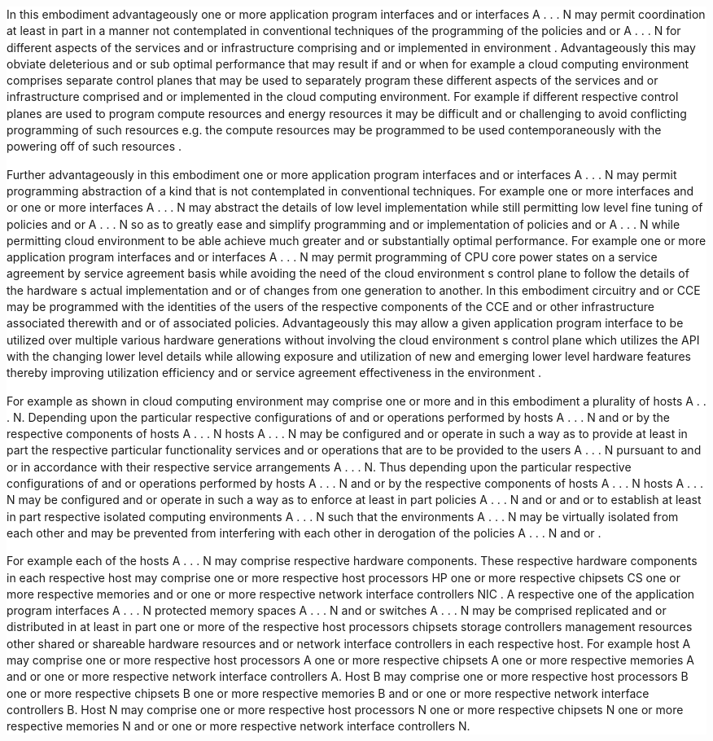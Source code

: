 In this embodiment advantageously one or more application program interfaces and or interfaces A . . . N may permit coordination at least in part in a manner not contemplated in conventional techniques of the programming of the policies and or A . . . N for different aspects of the services and or infrastructure comprising and or implemented in environment . Advantageously this may obviate deleterious and or sub optimal performance that may result if and or when for example a cloud computing environment comprises separate control planes that may be used to separately program these different aspects of the services and or infrastructure comprised and or implemented in the cloud computing environment. For example if different respective control planes are used to program compute resources and energy resources it may be difficult and or challenging to avoid conflicting programming of such resources e.g. the compute resources may be programmed to be used contemporaneously with the powering off of such resources .

Further advantageously in this embodiment one or more application program interfaces and or interfaces A . . . N may permit programming abstraction of a kind that is not contemplated in conventional techniques. For example one or more interfaces and or one or more interfaces A . . . N may abstract the details of low level implementation while still permitting low level fine tuning of policies and or A . . . N so as to greatly ease and simplify programming and or implementation of policies and or A . . . N while permitting cloud environment to be able achieve much greater and or substantially optimal performance. For example one or more application program interfaces and or interfaces A . . . N may permit programming of CPU core power states on a service agreement by service agreement basis while avoiding the need of the cloud environment s control plane to follow the details of the hardware s actual implementation and or of changes from one generation to another. In this embodiment circuitry and or CCE may be programmed with the identities of the users of the respective components of the CCE and or other infrastructure associated therewith and or of associated policies. Advantageously this may allow a given application program interface to be utilized over multiple various hardware generations without involving the cloud environment s control plane which utilizes the API with the changing lower level details while allowing exposure and utilization of new and emerging lower level hardware features thereby improving utilization efficiency and or service agreement effectiveness in the environment .

For example as shown in cloud computing environment may comprise one or more and in this embodiment a plurality of hosts A . . . N. Depending upon the particular respective configurations of and or operations performed by hosts A . . . N and or by the respective components of hosts A . . . N hosts A . . . N may be configured and or operate in such a way as to provide at least in part the respective particular functionality services and or operations that are to be provided to the users A . . . N pursuant to and or in accordance with their respective service arrangements A . . . N. Thus depending upon the particular respective configurations of and or operations performed by hosts A . . . N and or by the respective components of hosts A . . . N hosts A . . . N may be configured and or operate in such a way as to enforce at least in part policies A . . . N and or and or to establish at least in part respective isolated computing environments A . . . N such that the environments A . . . N may be virtually isolated from each other and may be prevented from interfering with each other in derogation of the policies A . . . N and or .

For example each of the hosts A . . . N may comprise respective hardware components. These respective hardware components in each respective host may comprise one or more respective host processors HP one or more respective chipsets CS one or more respective memories and or one or more respective network interface controllers NIC . A respective one of the application program interfaces A . . . N protected memory spaces A . . . N and or switches A . . . N may be comprised replicated and or distributed in at least in part one or more of the respective host processors chipsets storage controllers management resources other shared or shareable hardware resources and or network interface controllers in each respective host. For example host A may comprise one or more respective host processors A one or more respective chipsets A one or more respective memories A and or one or more respective network interface controllers A. Host B may comprise one or more respective host processors B one or more respective chipsets B one or more respective memories B and or one or more respective network interface controllers B. Host N may comprise one or more respective host processors N one or more respective chipsets N one or more respective memories N and or one or more respective network interface controllers N.
